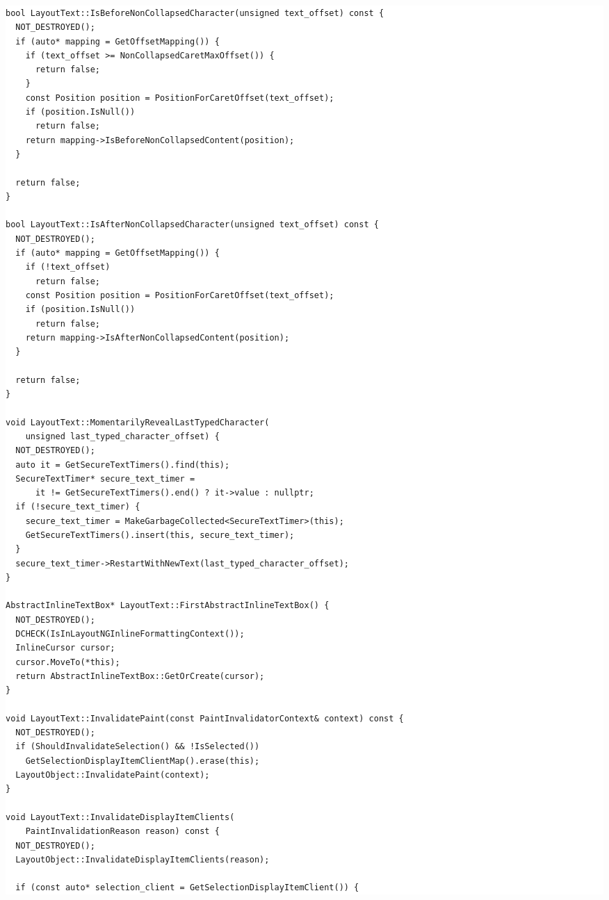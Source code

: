 ```
bool LayoutText::IsBeforeNonCollapsedCharacter(unsigned text_offset) const {
  NOT_DESTROYED();
  if (auto* mapping = GetOffsetMapping()) {
    if (text_offset >= NonCollapsedCaretMaxOffset()) {
      return false;
    }
    const Position position = PositionForCaretOffset(text_offset);
    if (position.IsNull())
      return false;
    return mapping->IsBeforeNonCollapsedContent(position);
  }

  return false;
}

bool LayoutText::IsAfterNonCollapsedCharacter(unsigned text_offset) const {
  NOT_DESTROYED();
  if (auto* mapping = GetOffsetMapping()) {
    if (!text_offset)
      return false;
    const Position position = PositionForCaretOffset(text_offset);
    if (position.IsNull())
      return false;
    return mapping->IsAfterNonCollapsedContent(position);
  }

  return false;
}

void LayoutText::MomentarilyRevealLastTypedCharacter(
    unsigned last_typed_character_offset) {
  NOT_DESTROYED();
  auto it = GetSecureTextTimers().find(this);
  SecureTextTimer* secure_text_timer =
      it != GetSecureTextTimers().end() ? it->value : nullptr;
  if (!secure_text_timer) {
    secure_text_timer = MakeGarbageCollected<SecureTextTimer>(this);
    GetSecureTextTimers().insert(this, secure_text_timer);
  }
  secure_text_timer->RestartWithNewText(last_typed_character_offset);
}

AbstractInlineTextBox* LayoutText::FirstAbstractInlineTextBox() {
  NOT_DESTROYED();
  DCHECK(IsInLayoutNGInlineFormattingContext());
  InlineCursor cursor;
  cursor.MoveTo(*this);
  return AbstractInlineTextBox::GetOrCreate(cursor);
}

void LayoutText::InvalidatePaint(const PaintInvalidatorContext& context) const {
  NOT_DESTROYED();
  if (ShouldInvalidateSelection() && !IsSelected())
    GetSelectionDisplayItemClientMap().erase(this);
  LayoutObject::InvalidatePaint(context);
}

void LayoutText::InvalidateDisplayItemClients(
    PaintInvalidationReason reason) const {
  NOT_DESTROYED();
  LayoutObject::InvalidateDisplayItemClients(reason);

  if (const auto* selection_client = GetSelectionDisplayItemClient()) {
```